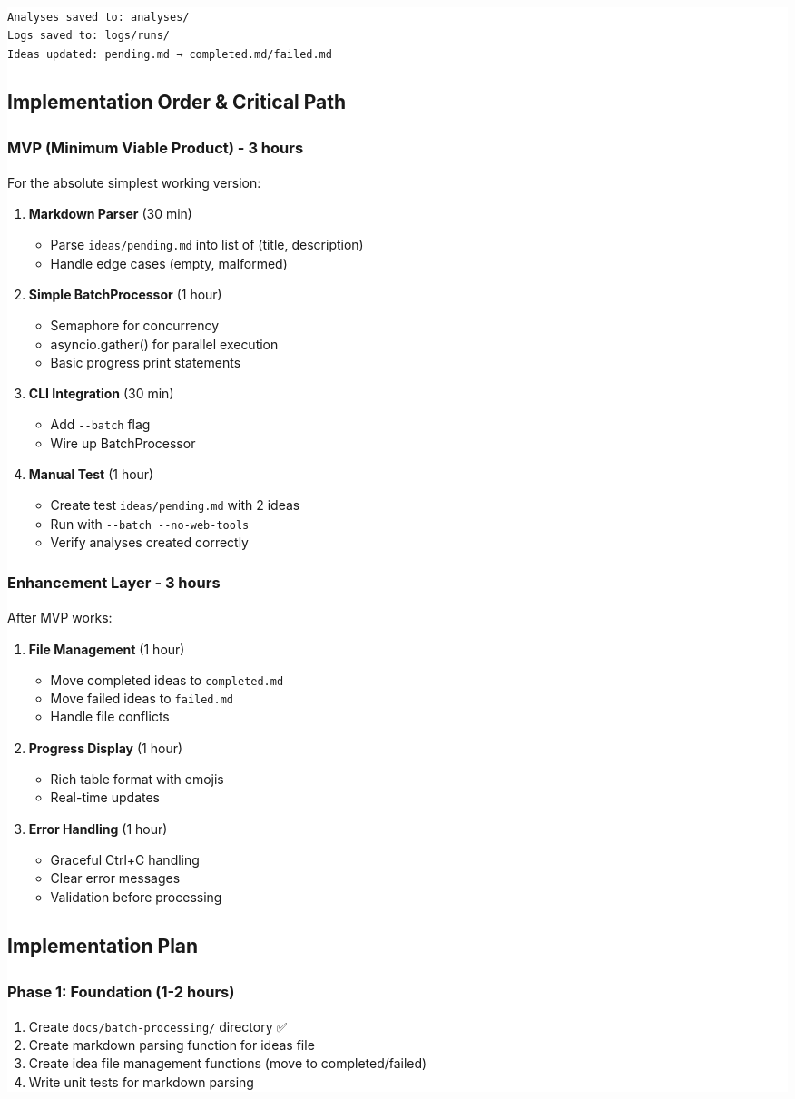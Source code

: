 ```text
Analyses saved to: analyses/
Logs saved to: logs/runs/
Ideas updated: pending.md → completed.md/failed.md
```

## Implementation Order & Critical Path

### MVP (Minimum Viable Product) - 3 hours

For the absolute simplest working version:

1. **Markdown Parser** (30 min)
   - Parse `ideas/pending.md` into list of (title, description)
   - Handle edge cases (empty, malformed)

2. **Simple BatchProcessor** (1 hour)
   - Semaphore for concurrency
   - asyncio.gather() for parallel execution
   - Basic progress print statements

3. **CLI Integration** (30 min)
   - Add `--batch` flag
   - Wire up BatchProcessor

4. **Manual Test** (1 hour)
   - Create test `ideas/pending.md` with 2 ideas
   - Run with `--batch --no-web-tools`
   - Verify analyses created correctly

### Enhancement Layer - 3 hours

After MVP works:

1. **File Management** (1 hour)
   - Move completed ideas to `completed.md`
   - Move failed ideas to `failed.md`
   - Handle file conflicts

2. **Progress Display** (1 hour)
   - Rich table format with emojis
   - Real-time updates

3. **Error Handling** (1 hour)
   - Graceful Ctrl+C handling
   - Clear error messages
   - Validation before processing

## Implementation Plan

### Phase 1: Foundation (1-2 hours)

1. Create `docs/batch-processing/` directory ✅
2. Create markdown parsing function for ideas file
3. Create idea file management functions (move to completed/failed)
4. Write unit tests for markdown parsing
